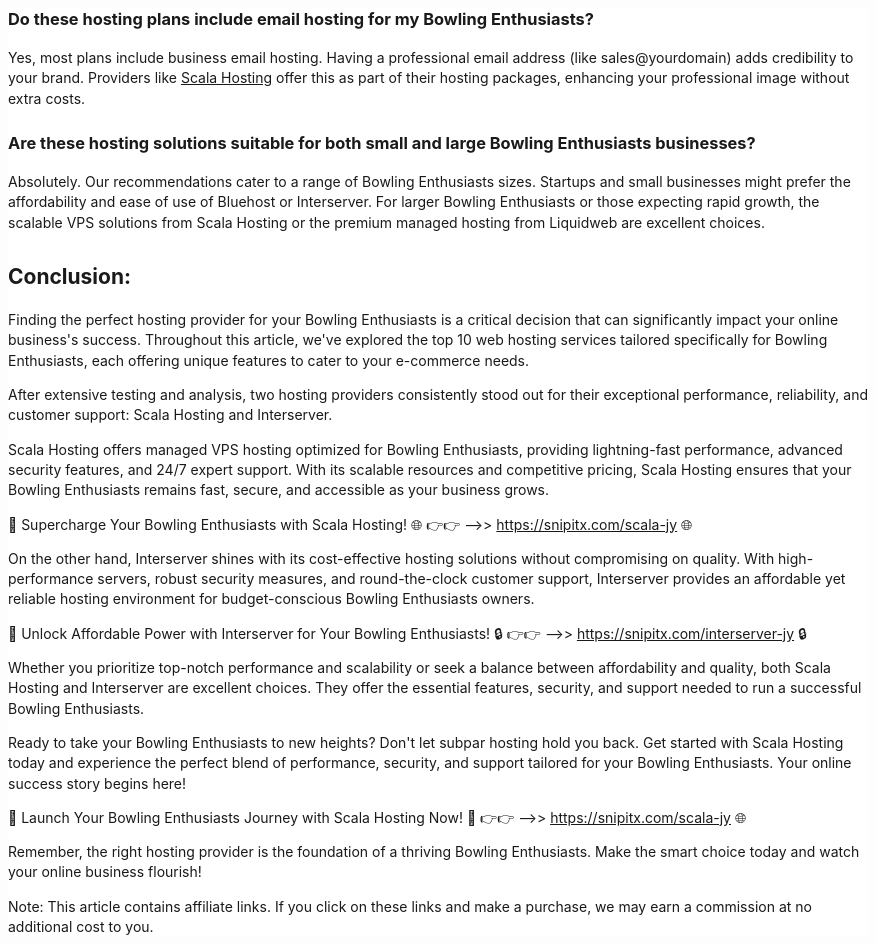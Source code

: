 ### Do these hosting plans include email hosting for my Bowling Enthusiasts? 
Yes, most plans include business email hosting. Having a professional email address (like sales@yourdomain) adds credibility to your brand. Providers like [Scala Hosting](https://snipitx.com/scala-jy) offer this as part of their hosting packages, enhancing your professional image without extra costs.

### Are these hosting solutions suitable for both small and large Bowling Enthusiasts businesses? 
Absolutely. Our recommendations cater to a range of Bowling Enthusiasts sizes. Startups and small businesses might prefer the affordability and ease of use of Bluehost or Interserver. For larger Bowling Enthusiasts or those expecting rapid growth, the scalable VPS solutions from Scala Hosting or the premium managed hosting from Liquidweb are excellent choices.

## Conclusion:

Finding the perfect hosting provider for your Bowling Enthusiasts is a critical decision that can significantly impact your online business's success. Throughout this article, we've explored the top 10 web hosting services tailored specifically for Bowling Enthusiasts, each offering unique features to cater to your e-commerce needs.

After extensive testing and analysis, two hosting providers consistently stood out for their exceptional performance, reliability, and customer support: Scala Hosting and Interserver.

Scala Hosting offers managed VPS hosting optimized for Bowling Enthusiasts, providing lightning-fast performance, advanced security features, and 24/7 expert support. With its scalable resources and competitive pricing, Scala Hosting ensures that your Bowling Enthusiasts remains fast, secure, and accessible as your business grows.

🚀 Supercharge Your Bowling Enthusiasts with Scala Hosting! 🌐
👉👉 -->> https://snipitx.com/scala-jy 🌐

On the other hand, Interserver shines with its cost-effective hosting solutions without compromising on quality. With high-performance servers, robust security measures, and round-the-clock customer support, Interserver provides an affordable yet reliable hosting environment for budget-conscious Bowling Enthusiasts owners.

💸 Unlock Affordable Power with Interserver for Your Bowling Enthusiasts! 🔒
👉👉 -->> https://snipitx.com/interserver-jy 🔒

Whether you prioritize top-notch performance and scalability or seek a balance between affordability and quality, both Scala Hosting and Interserver are excellent choices. They offer the essential features, security, and support needed to run a successful Bowling Enthusiasts.

Ready to take your Bowling Enthusiasts to new heights? Don't let subpar hosting hold you back. Get started with Scala Hosting today and experience the perfect blend of performance, security, and support tailored for your Bowling Enthusiasts. Your online success story begins here!

🚀 Launch Your Bowling Enthusiasts Journey with Scala Hosting Now! 🌟
👉👉 -->> https://snipitx.com/scala-jy 🌐

Remember, the right hosting provider is the foundation of a thriving Bowling Enthusiasts. Make the smart choice today and watch your online business flourish!

Note: This article contains affiliate links. If you click on these links and make a purchase, we may earn a commission at no additional cost to you.